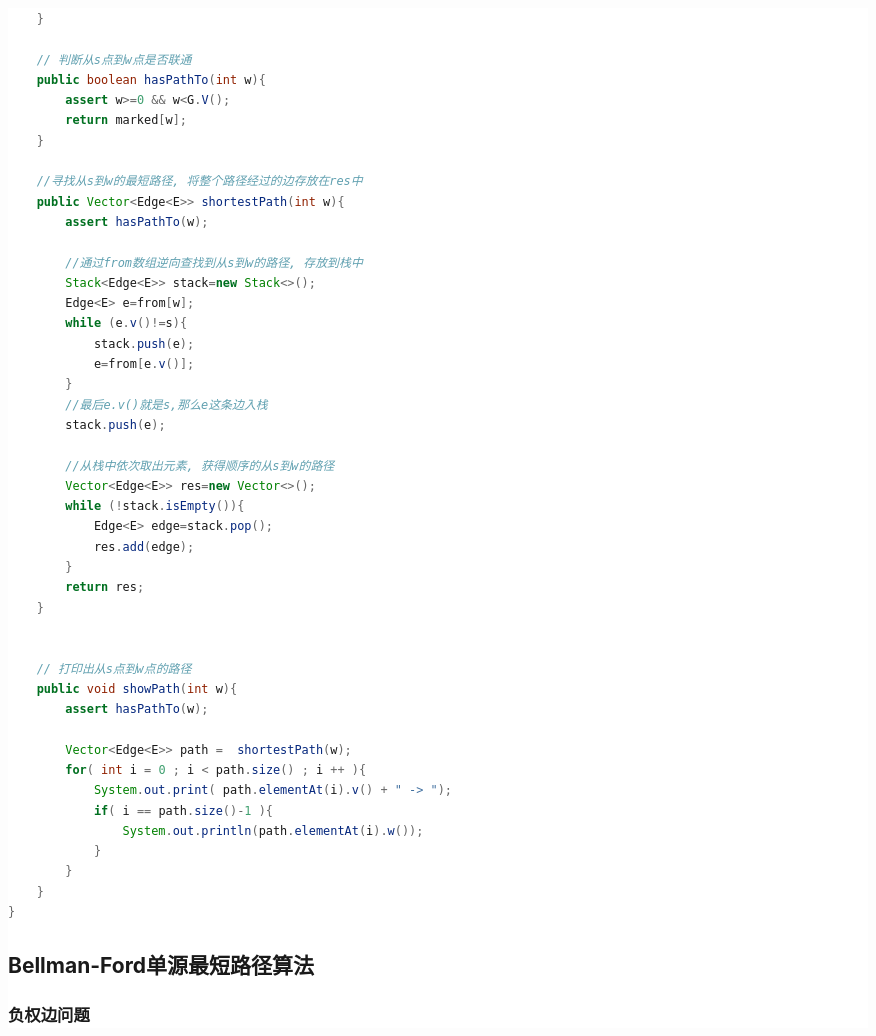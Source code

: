 ```java
    }

    // 判断从s点到w点是否联通
    public boolean hasPathTo(int w){
        assert w>=0 && w<G.V();
        return marked[w];
    }

    //寻找从s到w的最短路径, 将整个路径经过的边存放在res中
    public Vector<Edge<E>> shortestPath(int w){
        assert hasPathTo(w);

        //通过from数组逆向查找到从s到w的路径, 存放到栈中
        Stack<Edge<E>> stack=new Stack<>();
        Edge<E> e=from[w];
        while (e.v()!=s){
            stack.push(e);
            e=from[e.v()];
        }
        //最后e.v()就是s,那么e这条边入栈
        stack.push(e);

        //从栈中依次取出元素, 获得顺序的从s到w的路径
        Vector<Edge<E>> res=new Vector<>();
        while (!stack.isEmpty()){
            Edge<E> edge=stack.pop();
            res.add(edge);
        }
        return res;
    }


    // 打印出从s点到w点的路径
    public void showPath(int w){
        assert hasPathTo(w);

        Vector<Edge<E>> path =  shortestPath(w);
        for( int i = 0 ; i < path.size() ; i ++ ){
            System.out.print( path.elementAt(i).v() + " -> ");
            if( i == path.size()-1 ){
                System.out.println(path.elementAt(i).w());
            }
        }
    }
}
```

## Bellman-Ford单源最短路径算法
### 负权边问题
